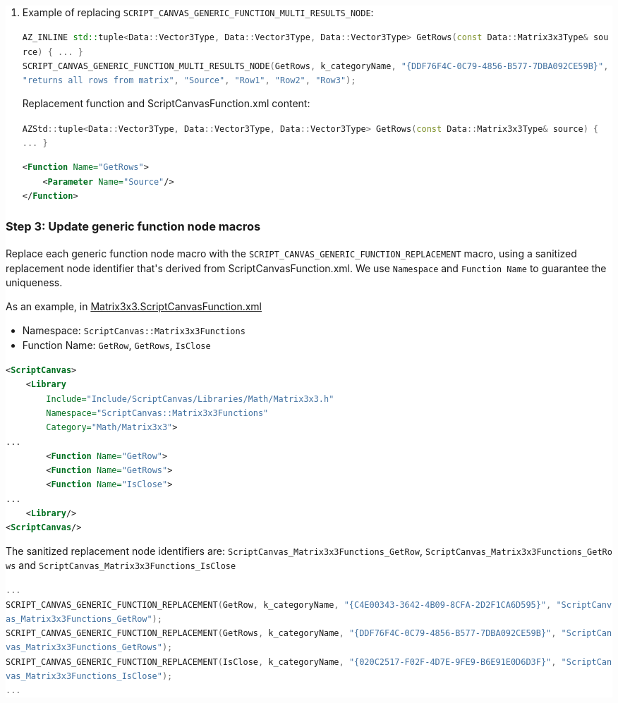 1. Example of replacing `SCRIPT_CANVAS_GENERIC_FUNCTION_MULTI_RESULTS_NODE`:
   ```cpp
   AZ_INLINE std::tuple<Data::Vector3Type, Data::Vector3Type, Data::Vector3Type> GetRows(const Data::Matrix3x3Type& source) { ... }
   SCRIPT_CANVAS_GENERIC_FUNCTION_MULTI_RESULTS_NODE(GetRows, k_categoryName, "{DDF76F4C-0C79-4856-B577-7DBA092CE59B}", "returns all rows from matrix", "Source", "Row1", "Row2", "Row3");
   ```
   Replacement function and ScriptCanvasFunction.xml content:
   ```cpp
   AZStd::tuple<Data::Vector3Type, Data::Vector3Type, Data::Vector3Type> GetRows(const Data::Matrix3x3Type& source) { ... }
   ```
   ```xml
   <Function Name="GetRows">
       <Parameter Name="Source"/>
   </Function>
   ```

### Step 3: Update generic function node macros
Replace each generic function node macro with the `SCRIPT_CANVAS_GENERIC_FUNCTION_REPLACEMENT` macro, using a sanitized replacement node identifier that's derived from ScriptCanvasFunction.xml. We use `Namespace` and `Function Name` to guarantee the uniqueness.

As an example, in [Matrix3x3.ScriptCanvasFunction.xml](https://github.com/o3de/o3de/blob/development/Gems/ScriptCanvas/Code/Include/ScriptCanvas/Libraries/Math/Matrix3x3.ScriptCanvasFunction.xml)
* Namespace: `ScriptCanvas::Matrix3x3Functions`
* Function Name: `GetRow`, `GetRows`, `IsClose`
```xml
<ScriptCanvas>
    <Library
        Include="Include/ScriptCanvas/Libraries/Math/Matrix3x3.h"
        Namespace="ScriptCanvas::Matrix3x3Functions"
        Category="Math/Matrix3x3">
...
        <Function Name="GetRow">
        <Function Name="GetRows">
        <Function Name="IsClose">
...          
    <Library/>  
<ScriptCanvas/>
```
The sanitized replacement node identifiers are: `ScriptCanvas_Matrix3x3Functions_GetRow`, `ScriptCanvas_Matrix3x3Functions_GetRows` and `ScriptCanvas_Matrix3x3Functions_IsClose`
```cpp
...
SCRIPT_CANVAS_GENERIC_FUNCTION_REPLACEMENT(GetRow, k_categoryName, "{C4E00343-3642-4B09-8CFA-2D2F1CA6D595}", "ScriptCanvas_Matrix3x3Functions_GetRow");
SCRIPT_CANVAS_GENERIC_FUNCTION_REPLACEMENT(GetRows, k_categoryName, "{DDF76F4C-0C79-4856-B577-7DBA092CE59B}", "ScriptCanvas_Matrix3x3Functions_GetRows");
SCRIPT_CANVAS_GENERIC_FUNCTION_REPLACEMENT(IsClose, k_categoryName, "{020C2517-F02F-4D7E-9FE9-B6E91E0D6D3F}", "ScriptCanvas_Matrix3x3Functions_IsClose");
...
```
